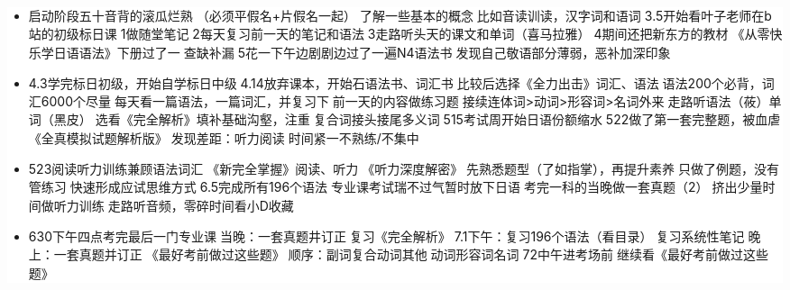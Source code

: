 

- 启动阶段五十音背的滚瓜烂熟
  （必须平假名+片假名一起）
  了解一些基本的概念
  比如音读训读，汉字词和语词
  3.5开始看叶子老师在b站的初级标日课
  1做随堂笔记
  2每天复习前一天的笔记和语法
  3走路听头天的课文和单词（喜马拉雅）
  4期间还把新东方的教材
  《从零快乐学日语语法》下册过了一
  查缺补漏
  5花一下午边剧剧边过了一遍N4语法书
  发现自己敬语部分薄弱，恶补加深印象
- 4.3学完标日初级，开始自学标日中级
  4.14放弃课本，开始石语法书、词汇书
  比较后选择《全力出击》词汇、语法
  语法200个必背，词汇6000个尽量
  每天看一篇语法，一篇词汇，并复习下
  前一天的内容做练习题
  接续连体词>动词>形容词>名词外来
  走路听语法（莜）单词（黑皮）
  选看《完全解析》填补基础沟壑，注重
  复合词接头接尾多义词
  515考试周开始日语份额缩水
  522做了第一套完整题，被血虐
  《全真模拟试题解析版》
  发现差距：听力阅读
  时间紧一不熟练/不集中
- 523阅读听力训练兼顾语法词汇
  《新完全掌握》阅读、听力
  《听力深度解密》
  先熟悉题型（了如指掌），再提升素养
  只做了例题，没有管练习
  快速形成应试思维方式
  6.5完成所有196个语法
  专业课考试瑞不过气暂时放下日语
  考完一科的当晚做一套真题（2）
  挤出少量时间做听力训练
  走路听音频，零碎时间看小D收藏

- 630下午四点考完最后一门专业课
  当晚：一套真题井订正
  复习《完全解析》
  7.1下午：复习196个语法（看目录）
  复习系统性笔记
  晚上：一套真题并订正
  《最好考前做过这些题》
  顺序：副词复合动词其他
  动词形容词名词
  72中午进考场前
  继续看《最好考前做过这些题》

 
